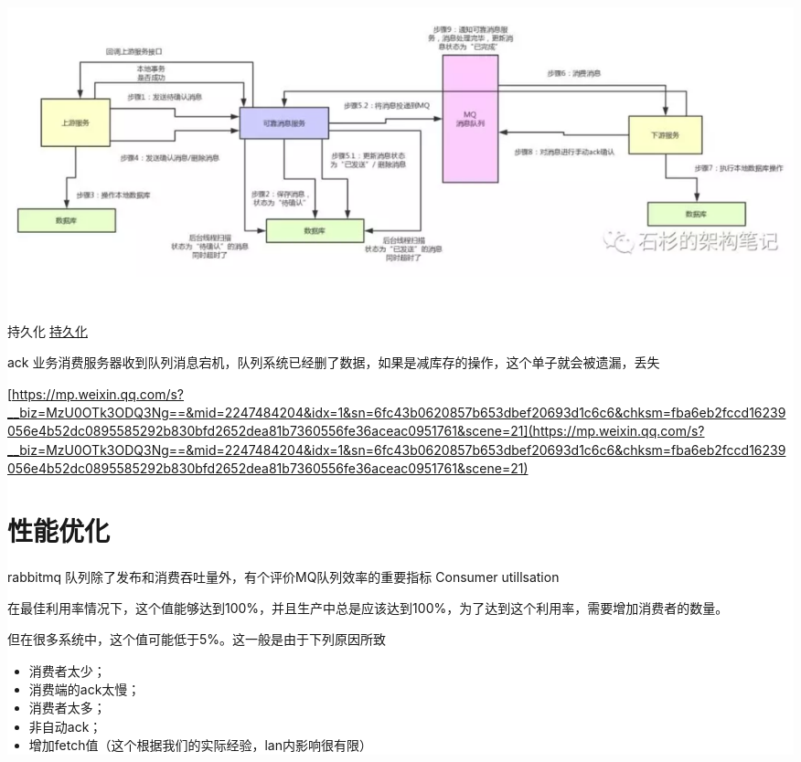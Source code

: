 ![image](https://raw.githubusercontent.com/WalkingSun/WindBlog/gh-pages/images/blog/clipboard.png)

持久化
[持久化](https://mp.weixin.qq.com/s?__biz=MzU0OTk3ODQ3Ng==&mid=2247484257&idx=1&sn=e7704f92a1008ab7a292e2826bd079aa&chksm=fba6eb62ccd1627451d439bbc21e46e6fc1d7bfbe2a431fd887cf974a7bd0d9d482697f0e4fd&scene=21)

ack 业务消费服务器收到队列消息宕机，队列系统已经删了数据，如果是减库存的操作，这个单子就会被遗漏，丢失

[https://mp.weixin.qq.com/s?__biz=MzU0OTk3ODQ3Ng==&mid=2247484204&idx=1&sn=6fc43b0620857b653dbef20693d1c6c6&chksm=fba6eb2fccd16239056e4b52dc0895585292b830bfd2652dea81b7360556fe36aceac0951761&scene=21](https://mp.weixin.qq.com/s?__biz=MzU0OTk3ODQ3Ng==&mid=2247484204&idx=1&sn=6fc43b0620857b653dbef20693d1c6c6&chksm=fba6eb2fccd16239056e4b52dc0895585292b830bfd2652dea81b7360556fe36aceac0951761&scene=21)

# 性能优化
rabbitmq 队列除了发布和消费吞吐量外，有个评价MQ队列效率的重要指标 Consumer utillsation

在最佳利用率情况下，这个值能够达到100%，并且生产中总是应该达到100%，为了达到这个利用率，需要增加消费者的数量。

但在很多系统中，这个值可能低于5%。这一般是由于下列原因所致
- 消费者太少；
- 消费端的ack太慢；
- 消费者太多；
- 非自动ack；
- 增加fetch值（这个根据我们的实际经验，lan内影响很有限）
